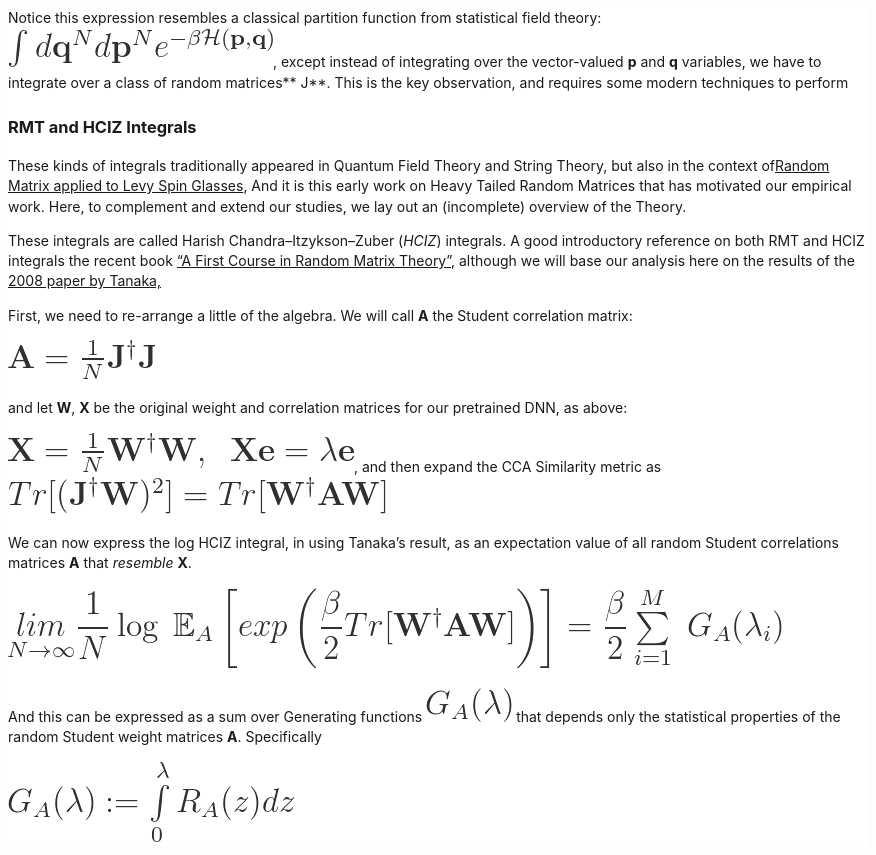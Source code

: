 Notice this expression resembles a classical partition function from statistical field theory: ![latex.php](../_resources/55ea7461ba50065b7fbf719ab0194602.png), except instead of integrating over the vector-valued **p** and **q** variables, we have to integrate over a class of random matrices** J**. This is the key observation, and requires some modern techniques to perform

### RMT and HCIZ Integrals

These kinds of integrals traditionally appeared in Quantum Field Theory and String Theory, but also in the context of[Random Matrix applied to Levy Spin Glasses](https://arxiv.org/abs/cond-mat/9801209), And it is this early work on Heavy Tailed Random Matrices that has motivated our empirical work. Here, to complement and extend our studies, we lay out an (incomplete) overview of the Theory.

These integrals are called Harish Chandra–Itzykson–Zuber (*HCIZ*) integrals. A good introductory reference on both RMT and HCIZ integrals the recent book [“A First Course in Random Matrix Theory”](https://physics-complex-systems.fr/wp-content/uploads/2019/03/Notes_chap1-13.pdf), although we will base our analysis here on the results of the [2008 paper by Tanaka,](https://iopscience.iop.org/article/10.1088/1742-6596/95/1/012002/pdf)

First, we need to re-arrange a little of the algebra. We will call **A** the Student correlation matrix:

![latex.php](../_resources/3183740ffc8fd6bc32ee56d396ad3f15.png)

and let **W**, **X** be the original weight and correlation matrices for our pretrained DNN, as above:

![latex.php](../_resources/17c96744f7fcab409b898865851e38de.png),
and then expand the CCA Similarity metric as
 ![latex.php](../_resources/b3b3c5eab4ceef98b6ebaf51bf5c4b3e.png)

We can now express the log HCIZ integral, in using Tanaka’s result, as an expectation value of all random Student correlations matrices **A** that *resemble*  **X**.

![latex.php](../_resources/bc6e26f9e69d742e7697e8d0e1739eb1.png)

And this can be expressed as a sum over Generating functions ![latex.php](../_resources/30678c74909e9e328f643be511be27e4.png) that depends only the statistical properties of the random Student weight matrices **A**. Specifically

![latex.php](../_resources/3be91ce9d2efa9c0de447ded1f8bd72d.png)
